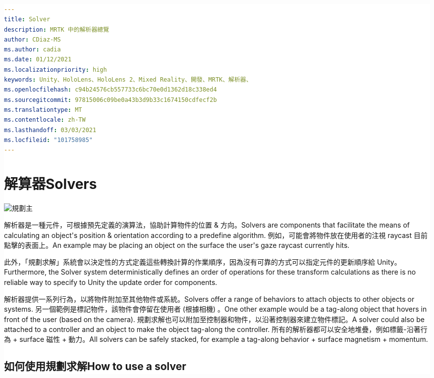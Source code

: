 ```yaml
---
title: Solver
description: MRTK 中的解析器總覽
author: CDiaz-MS
ms.author: cadia
ms.date: 01/12/2021
ms.localizationpriority: high
keywords: Unity、HoloLens、HoloLens 2、Mixed Reality、開發、MRTK、解析器、
ms.openlocfilehash: c94b24576cb557733c6bc70e0d1362d18c338ed4
ms.sourcegitcommit: 97815006c09be0a43b3d9b33c1674150cdfecf2b
ms.translationtype: MT
ms.contentlocale: zh-TW
ms.lasthandoff: 03/03/2021
ms.locfileid: "101758985"
---
```

# <a name="solvers"></a><span data-ttu-id="94022-104">解算器</span><span class="sxs-lookup"><span data-stu-id="94022-104">Solvers</span></span>

![規劃主](../../images/solver/MRTK_Solver_Main.png)

<span data-ttu-id="94022-106">解析器是一種元件，可根據預先定義的演算法，協助計算物件的位置 & 方向。</span><span class="sxs-lookup"><span data-stu-id="94022-106">Solvers are components that facilitate the means of calculating an object's position & orientation according to a predefine algorithm.</span></span> <span data-ttu-id="94022-107">例如，可能會將物件放在使用者的注視 raycast 目前點擊的表面上。</span><span class="sxs-lookup"><span data-stu-id="94022-107">An example may be placing an object on the surface the user's gaze raycast currently hits.</span></span>  

<span data-ttu-id="94022-108">此外，「規劃求解」系統會以決定性的方式定義這些轉換計算的作業順序，因為沒有可靠的方式可以指定元件的更新順序給 Unity。</span><span class="sxs-lookup"><span data-stu-id="94022-108">Furthermore, the Solver system deterministically defines an order of operations for these transform calculations as there is no reliable way to specify to Unity the update order for components.</span></span>

<span data-ttu-id="94022-109">解析器提供一系列行為，以將物件附加至其他物件或系統。</span><span class="sxs-lookup"><span data-stu-id="94022-109">Solvers offer a range of behaviors to attach objects to other objects or systems.</span></span> <span data-ttu-id="94022-110">另一個範例是標記物件，該物件會停留在使用者 (根據相機) 。</span><span class="sxs-lookup"><span data-stu-id="94022-110">One other example would be a tag-along object that hovers in front of the user (based on the camera).</span></span> <span data-ttu-id="94022-111">規劃求解也可以附加至控制器和物件，以沿著控制器來建立物件標記。</span><span class="sxs-lookup"><span data-stu-id="94022-111">A solver could also be attached to a controller and an object to make the object tag-along the controller.</span></span> <span data-ttu-id="94022-112">所有的解析器都可以安全地堆疊，例如標籤-沿著行為 + surface 磁性 + 動力。</span><span class="sxs-lookup"><span data-stu-id="94022-112">All solvers can be safely stacked, for example a tag-along behavior + surface magnetism + momentum.</span></span>

## <a name="how-to-use-a-solver"></a><span data-ttu-id="94022-113">如何使用規劃求解</span><span class="sxs-lookup"><span data-stu-id="94022-113">How to use a solver</span></span>

